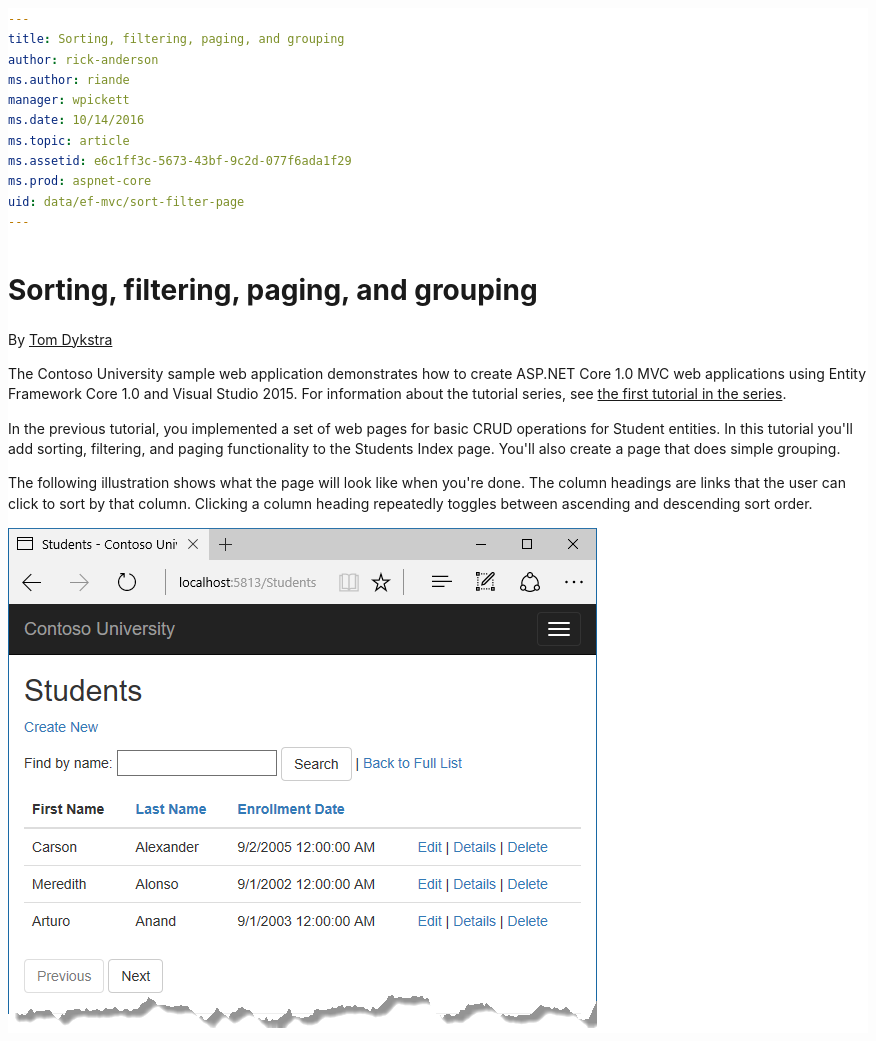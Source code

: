 ```yaml
---
title: Sorting, filtering, paging, and grouping
author: rick-anderson
ms.author: riande
manager: wpickett
ms.date: 10/14/2016
ms.topic: article
ms.assetid: e6c1ff3c-5673-43bf-9c2d-077f6ada1f29
ms.prod: aspnet-core
uid: data/ef-mvc/sort-filter-page
---
```

# Sorting, filtering, paging, and grouping

By [Tom Dykstra](https://github.com/tdykstra)

The Contoso University sample web application demonstrates how to create ASP.NET Core 1.0 MVC web applications using Entity Framework Core 1.0 and Visual Studio 2015. For information about the tutorial series, see [the first tutorial in the series](intro.md).

In the previous tutorial, you implemented a set of web pages for basic CRUD operations for Student entities. In this tutorial you'll add sorting, filtering, and paging functionality to the Students Index page. You'll also create a page that does simple grouping.

The following illustration shows what the page will look like when you're done. The column headings are links that the user can click to sort by that column. Clicking a column heading repeatedly toggles between ascending and descending sort order.

![Students index page](sort-filter-page/_static/paging.png)